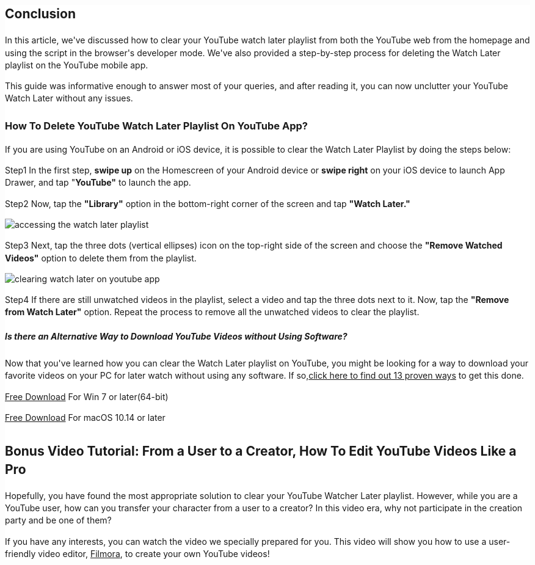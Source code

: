 
## Conclusion

In this article, we've discussed how to clear your YouTube watch later playlist from both the YouTube web from the homepage and using the script in the browser's developer mode. We've also provided a step-by-step process for deleting the Watch Later playlist on the YouTube mobile app.

This guide was informative enough to answer most of your queries, and after reading it, you can now unclutter your YouTube Watch Later without any issues.

### How To Delete YouTube Watch Later Playlist On YouTube App?

If you are using YouTube on an Android or iOS device, it is possible to clear the Watch Later Playlist by doing the steps below:

Step1 In the first step, **swipe up** on the Homescreen of your Android device or **swipe right** on your iOS device to launch App Drawer, and tap "**YouTube"** to launch the app.

Step2 Now, tap the **"Library"** option in the bottom-right corner of the screen and tap **"Watch Later."**

![accessing the watch later playlist](https://images.wondershare.com/filmora/article-images/2023/03/accessing-the-watch-later-playlist.png)

Step3 Next, tap the three dots (vertical ellipses) icon on the top-right side of the screen and choose the **"Remove Watched Videos"** option to delete them from the playlist.

![clearing watch later on youtube app](https://images.wondershare.com/filmora/article-images/2023/03/clearing-watch-later-on-youtube-app.png)

Step4 If there are still unwatched videos in the playlist, select a video and tap the three dots next to it. Now, tap the **"Remove from Watch Later"** option. Repeat the process to remove all the unwatched videos to clear the playlist.

##### Is there an Alternative Way to Download YouTube Videos without Using Software?

Now that you've learned how you can clear the Watch Later playlist on YouTube, you might be looking for a way to download your favorite videos on your PC for later watch without using any software. If so,[click here to find out 13 proven ways](https://tools.techidaily.com/wondershare/filmora/download/) to get this done.

[Free Download](https://tools.techidaily.com/wondershare/filmora/download/) For Win 7 or later(64-bit)

[Free Download](https://tools.techidaily.com/wondershare/filmora/download/) For macOS 10.14 or later

## Bonus Video Tutorial: From a User to a Creator, How To Edit YouTube Videos Like a Pro

Hopefully, you have found the most appropriate solution to clear your YouTube Watcher Later playlist. However, while you are a YouTube user, how can you transfer your character from a user to a creator? In this video era, why not participate in the creation party and be one of them?

If you have any interests, you can watch the video we specially prepared for you. This video will show you how to use a user-friendly video editor, [Filmora](https://tools.techidaily.com/wondershare/filmora/download/), to create your own YouTube videos!
